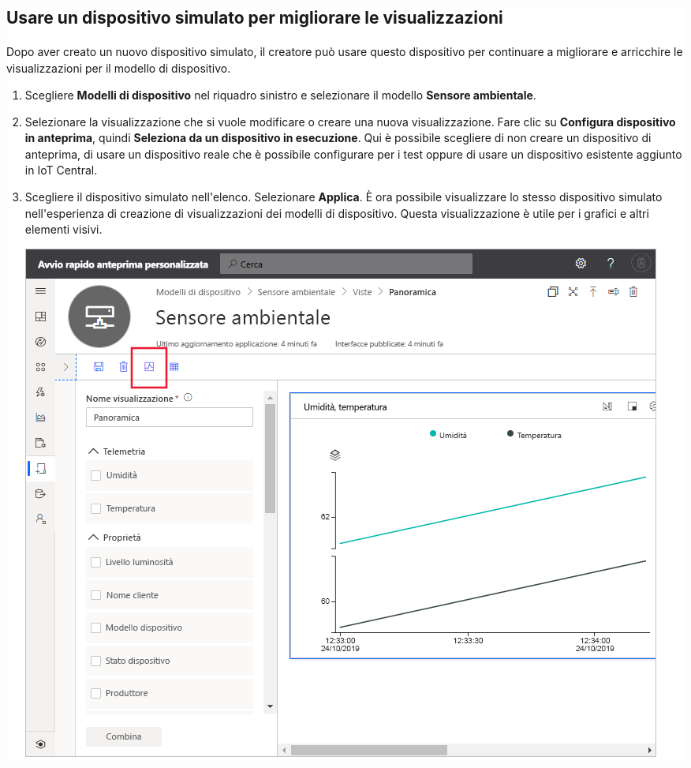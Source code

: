 ## <a name="use-a-simulated-device-to-improve-views"></a>Usare un dispositivo simulato per migliorare le visualizzazioni

Dopo aver creato un nuovo dispositivo simulato, il creatore può usare questo dispositivo per continuare a migliorare e arricchire le visualizzazioni per il modello di dispositivo.

1. Scegliere **Modelli di dispositivo** nel riquadro sinistro e selezionare il modello **Sensore ambientale**.

1. Selezionare la visualizzazione che si vuole modificare o creare una nuova visualizzazione. Fare clic su **Configura dispositivo in anteprima**, quindi **Seleziona da un dispositivo in esecuzione**. Qui è possibile scegliere di non creare un dispositivo di anteprima, di usare un dispositivo reale che è possibile configurare per i test oppure di usare un dispositivo esistente aggiunto in IoT Central.

1. Scegliere il dispositivo simulato nell'elenco. Selezionare **Applica**. È ora possibile visualizzare lo stesso dispositivo simulato nell'esperienza di creazione di visualizzazioni dei modelli di dispositivo. Questa visualizzazione è utile per i grafici e altri elementi visivi.

    ![Configurare il dispositivo in anteprima](./media/quick-create-pnp-device/configure-preview.png)
